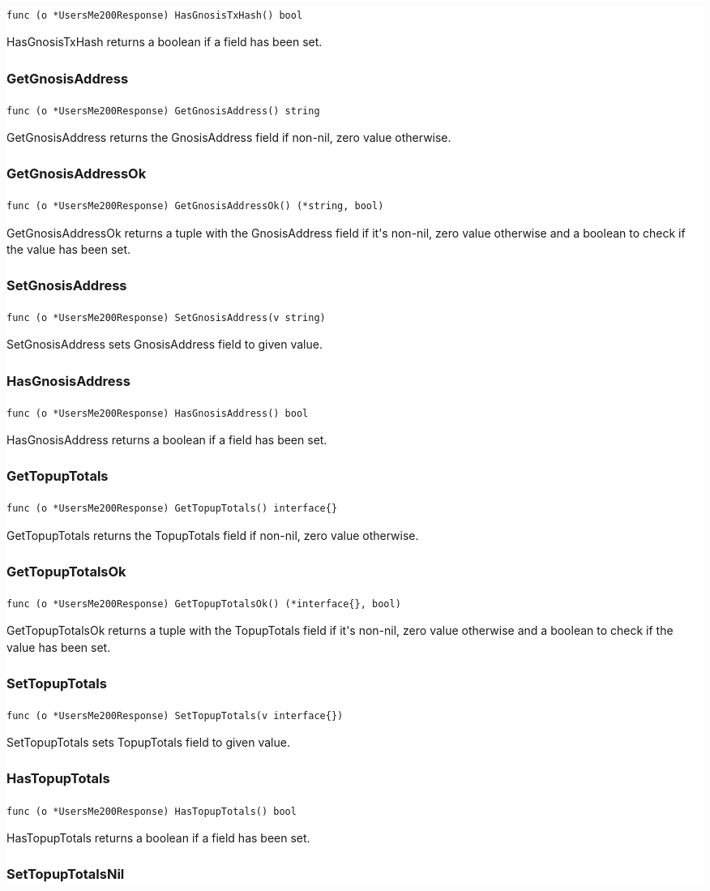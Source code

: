 `func (o *UsersMe200Response) HasGnosisTxHash() bool`

HasGnosisTxHash returns a boolean if a field has been set.

### GetGnosisAddress

`func (o *UsersMe200Response) GetGnosisAddress() string`

GetGnosisAddress returns the GnosisAddress field if non-nil, zero value otherwise.

### GetGnosisAddressOk

`func (o *UsersMe200Response) GetGnosisAddressOk() (*string, bool)`

GetGnosisAddressOk returns a tuple with the GnosisAddress field if it's non-nil, zero value otherwise
and a boolean to check if the value has been set.

### SetGnosisAddress

`func (o *UsersMe200Response) SetGnosisAddress(v string)`

SetGnosisAddress sets GnosisAddress field to given value.

### HasGnosisAddress

`func (o *UsersMe200Response) HasGnosisAddress() bool`

HasGnosisAddress returns a boolean if a field has been set.

### GetTopupTotals

`func (o *UsersMe200Response) GetTopupTotals() interface{}`

GetTopupTotals returns the TopupTotals field if non-nil, zero value otherwise.

### GetTopupTotalsOk

`func (o *UsersMe200Response) GetTopupTotalsOk() (*interface{}, bool)`

GetTopupTotalsOk returns a tuple with the TopupTotals field if it's non-nil, zero value otherwise
and a boolean to check if the value has been set.

### SetTopupTotals

`func (o *UsersMe200Response) SetTopupTotals(v interface{})`

SetTopupTotals sets TopupTotals field to given value.

### HasTopupTotals

`func (o *UsersMe200Response) HasTopupTotals() bool`

HasTopupTotals returns a boolean if a field has been set.

### SetTopupTotalsNil
